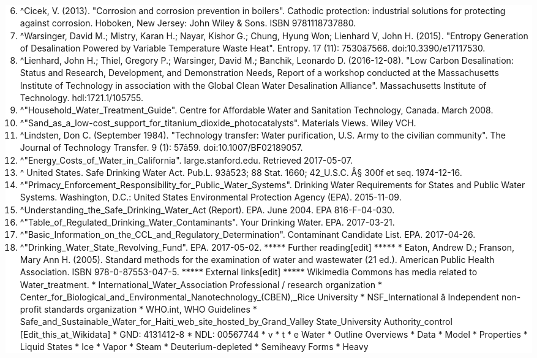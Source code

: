   6. ^Cicek, V. (2013). "Corrosion and corrosion prevention in boilers".
      Cathodic protection: industrial solutions for protecting against
      corrosion. Hoboken, New Jersey: John Wiley & Sons. ISBN 9781118737880.
   7. ^Warsinger, David M.; Mistry, Karan H.; Nayar, Kishor G.; Chung, Hyung
      Won; Lienhard V, John H. (2015). "Entropy Generation of Desalination
      Powered by Variable Temperature Waste Heat". Entropy. 17 (11):
      7530â7566. doi:10.3390/e17117530.
   8. ^Lienhard, John H.; Thiel, Gregory P.; Warsinger, David M.; Banchik,
      Leonardo D. (2016-12-08). "Low Carbon Desalination: Status and Research,
      Development, and Demonstration Needs, Report of a workshop conducted at
      the Massachusetts Institute of Technology in association with the Global
      Clean Water Desalination Alliance". Massachusetts Institute of
      Technology. hdl:1721.1/105755.
   9. ^"Household_Water_Treatment_Guide". Centre for Affordable Water and
      Sanitation Technology, Canada. March 2008.
  10. ^"Sand_as_a_low-cost_support_for_titanium_dioxide_photocatalysts".
      Materials Views. Wiley VCH.
  11. ^Lindsten, Don C. (September 1984). "Technology transfer: Water
      purification, U.S. Army to the civilian community". The Journal of
      Technology Transfer. 9 (1): 57â59. doi:10.1007/BF02189057.
  12. ^"Energy_Costs_of_Water_in_California". large.stanford.edu. Retrieved
      2017-05-07.
  13. ^ United States. Safe Drinking Water Act. Pub.L. 93â523; 88 Stat. 1660;
      42_U.S.C. Â§ 300f et seq. 1974-12-16.
  14. ^"Primacy_Enforcement_Responsibility_for_Public_Water_Systems". Drinking
      Water Requirements for States and Public Water Systems. Washington, D.C.:
      United States Environmental Protection Agency (EPA). 2015-11-09.
  15. ^Understanding_the_Safe_Drinking_Water_Act (Report). EPA. June 2004. EPA
      816-F-04-030.
  16. ^"Table_of_Regulated_Drinking_Water_Contaminants". Your Drinking Water.
      EPA. 2017-03-21.
  17. ^"Basic_Information_on_the_CCL_and_Regulatory_Determination". Contaminant
      Candidate List. EPA. 2017-04-26.
  18. ^"Drinking_Water_State_Revolving_Fund". EPA. 2017-05-02.
***** Further reading[edit] *****
    * Eaton, Andrew D.; Franson, Mary Ann H. (2005). Standard methods for the
      examination of water and wastewater (21 ed.). American Public Health
      Association. ISBN 978-0-87553-047-5.
***** External links[edit] *****
 Wikimedia Commons has media related to Water_treatment.
    * International_Water_Association Professional / research organization
    * Center_for_Biological_and_Environmental_Nanotechnology_(CBEN),_Rice
      University
    * NSF_International â Independent non-profit standards organization
    * WHO.int, WHO Guidelines
    * Safe_and_Sustainable_Water_for_Haiti_web_site_hosted_by_Grand_Valley
      State_University
Authority_control [Edit_this_at_Wikidata]     * GND: 4131412-8
                                              * NDL: 00567744
    * v
    * t
    * e
Water
              * Outline
Overviews     * Data
              * Model
              * Properties
              * Liquid
States        * Ice
              * Vapor
              * Steam
              * Deuterium-depleted
              * Semiheavy
Forms         * Heavy